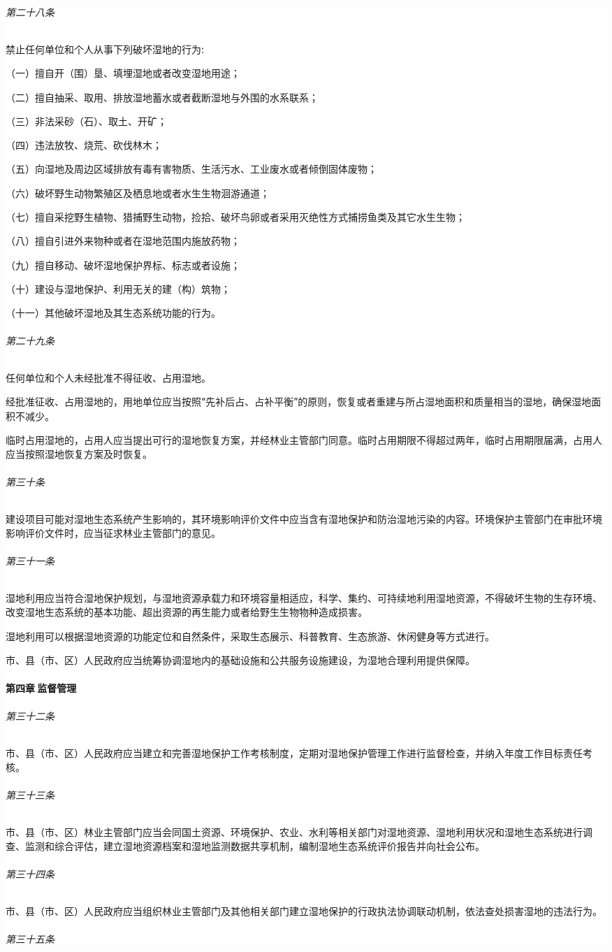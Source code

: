 ###### 第二十八条

禁止任何单位和个人从事下列破坏湿地的行为:

（一）擅自开（围）垦、填埋湿地或者改变湿地用途；

（二）擅自抽采、取用、排放湿地蓄水或者截断湿地与外围的水系联系；

（三）非法采砂（石）、取土、开矿；

（四）违法放牧、烧荒、砍伐林木；

（五）向湿地及周边区域排放有毒有害物质、生活污水、工业废水或者倾倒固体废物；

（六）破坏野生动物繁殖区及栖息地或者水生生物洄游通道；

（七）擅自采挖野生植物、猎捕野生动物，捡拾、破坏鸟卵或者采用灭绝性方式捕捞鱼类及其它水生生物；

（八）擅自引进外来物种或者在湿地范围内施放药物；

（九）擅自移动、破坏湿地保护界标、标志或者设施；

（十）建设与湿地保护、利用无关的建（构）筑物；

（十一）其他破坏湿地及其生态系统功能的行为。

###### 第二十九条

任何单位和个人未经批准不得征收、占用湿地。

经批准征收、占用湿地的，用地单位应当按照“先补后占、占补平衡”的原则，恢复或者重建与所占湿地面积和质量相当的湿地，确保湿地面积不减少。

临时占用湿地的，占用人应当提出可行的湿地恢复方案，并经林业主管部门同意。临时占用期限不得超过两年，临时占用期限届满，占用人应当按照湿地恢复方案及时恢复。

###### 第三十条

建设项目可能对湿地生态系统产生影响的，其环境影响评价文件中应当含有湿地保护和防治湿地污染的内容。环境保护主管部门在审批环境影响评价文件时，应当征求林业主管部门的意见。

###### 第三十一条

湿地利用应当符合湿地保护规划，与湿地资源承载力和环境容量相适应，科学、集约、可持续地利用湿地资源，不得破坏生物的生存环境、改变湿地生态系统的基本功能、超出资源的再生能力或者给野生生物物种造成损害。

湿地利用可以根据湿地资源的功能定位和自然条件，采取生态展示、科普教育、生态旅游、休闲健身等方式进行。

市、县（市、区）人民政府应当统筹协调湿地内的基础设施和公共服务设施建设，为湿地合理利用提供保障。

#### 第四章 监督管理

###### 第三十二条

市、县（市、区）人民政府应当建立和完善湿地保护工作考核制度，定期对湿地保护管理工作进行监督检查，并纳入年度工作目标责任考核。

###### 第三十三条

市、县（市、区）林业主管部门应当会同国土资源、环境保护、农业、水利等相关部门对湿地资源、湿地利用状况和湿地生态系统进行调查、监测和综合评估，建立湿地资源档案和湿地监测数据共享机制，编制湿地生态系统评价报告并向社会公布。

###### 第三十四条

市、县（市、区）人民政府应当组织林业主管部门及其他相关部门建立湿地保护的行政执法协调联动机制，依法查处损害湿地的违法行为。

###### 第三十五条
